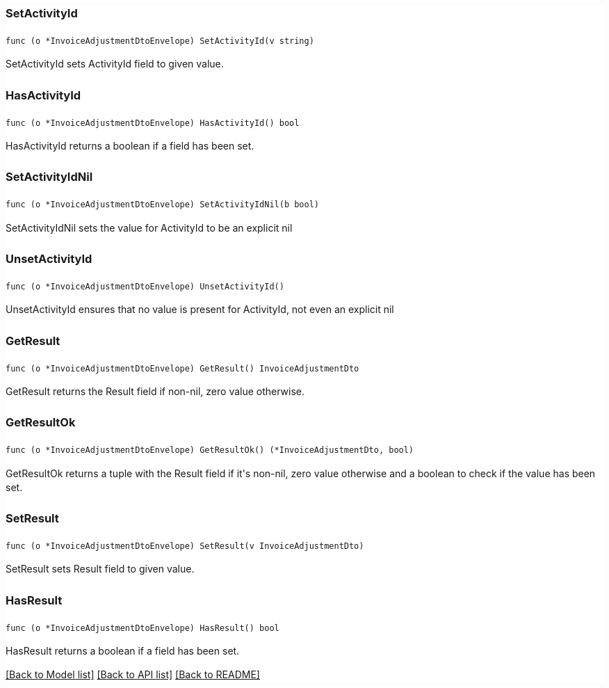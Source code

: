 ### SetActivityId

`func (o *InvoiceAdjustmentDtoEnvelope) SetActivityId(v string)`

SetActivityId sets ActivityId field to given value.

### HasActivityId

`func (o *InvoiceAdjustmentDtoEnvelope) HasActivityId() bool`

HasActivityId returns a boolean if a field has been set.

### SetActivityIdNil

`func (o *InvoiceAdjustmentDtoEnvelope) SetActivityIdNil(b bool)`

 SetActivityIdNil sets the value for ActivityId to be an explicit nil

### UnsetActivityId
`func (o *InvoiceAdjustmentDtoEnvelope) UnsetActivityId()`

UnsetActivityId ensures that no value is present for ActivityId, not even an explicit nil
### GetResult

`func (o *InvoiceAdjustmentDtoEnvelope) GetResult() InvoiceAdjustmentDto`

GetResult returns the Result field if non-nil, zero value otherwise.

### GetResultOk

`func (o *InvoiceAdjustmentDtoEnvelope) GetResultOk() (*InvoiceAdjustmentDto, bool)`

GetResultOk returns a tuple with the Result field if it's non-nil, zero value otherwise
and a boolean to check if the value has been set.

### SetResult

`func (o *InvoiceAdjustmentDtoEnvelope) SetResult(v InvoiceAdjustmentDto)`

SetResult sets Result field to given value.

### HasResult

`func (o *InvoiceAdjustmentDtoEnvelope) HasResult() bool`

HasResult returns a boolean if a field has been set.


[[Back to Model list]](../README.md#documentation-for-models) [[Back to API list]](../README.md#documentation-for-api-endpoints) [[Back to README]](../README.md)


